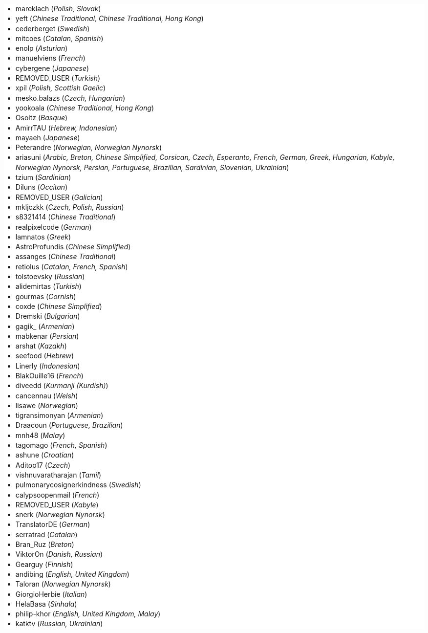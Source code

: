 - mareklach (*Polish, Slovak*)
- yeft (*Chinese Traditional, Chinese Traditional, Hong Kong*)
- cederberget (*Swedish*)
- mitcoes (*Catalan, Spanish*)
- enolp (*Asturian*)
- manuelviens (*French*)
- cybergene (*Japanese*)
- REMOVED_USER (*Turkish*)
- xpil (*Polish, Scottish Gaelic*)
- mesko.balazs (*Czech, Hungarian*)
- yookoala (*Chinese Traditional, Hong Kong*)
- Osoitz (*Basque*)
- AmirrTAU (*Hebrew, Indonesian*)
- mayaeh (*Japanese*)
- Peterandre (*Norwegian, Norwegian Nynorsk*)
- ariasuni (*Arabic, Breton, Chinese Simplified, Corsican, Czech, Esperanto, French, German, Greek, Hungarian, Kabyle, Norwegian Nynorsk, Persian, Portuguese, Brazilian, Sardinian, Slovenian, Ukrainian*)
- tzium (*Sardinian*)
- Diluns (*Occitan*)
- REMOVED_USER (*Galician*)
- mkljczkk (*Czech, Polish, Russian*)
- s8321414 (*Chinese Traditional*)
- realpixelcode (*German*)
- lamnatos (*Greek*)
- AstroProfundis (*Chinese Simplified*)
- assanges (*Chinese Traditional*)
- retiolus (*Catalan, French, Spanish*)
- tolstoevsky (*Russian*)
- alidemirtas (*Turkish*)
- gourmas (*Cornish*)
- coxde (*Chinese Simplified*)
- Dremski (*Bulgarian*)
- gagik_ (*Armenian*)
- mabkenar (*Persian*)
- arshat (*Kazakh*)
- seefood (*Hebrew*)
- Linerly (*Indonesian*)
- BlakOuille16 (*French*)
- diveedd (*Kurmanji (Kurdish)*)
- cancennau (*Welsh*)
- lisawe (*Norwegian*)
- tigransimonyan (*Armenian*)
- Draacoun (*Portuguese, Brazilian*)
- mnh48 (*Malay*)
- tagomago (*French, Spanish*)
- ashune (*Croatian*)
- Aditoo17 (*Czech*)
- vishnuvaratharajan (*Tamil*)
- pulmonarycosignerkindness (*Swedish*)
- calypsoopenmail (*French*)
- REMOVED_USER (*Kabyle*)
- snerk (*Norwegian Nynorsk*)
- TranslatorDE (*German*)
- serratrad (*Catalan*)
- Bran_Ruz (*Breton*)
- ViktorOn (*Danish, Russian*)
- Gearguy (*Finnish*)
- andibing (*English, United Kingdom*)
- Taloran (*Norwegian Nynorsk*)
- GiorgioHerbie (*Italian*)
- HelaBasa (*Sinhala*)
- philip-khor (*English, United Kingdom, Malay*)
- katktv (*Russian, Ukrainian*)